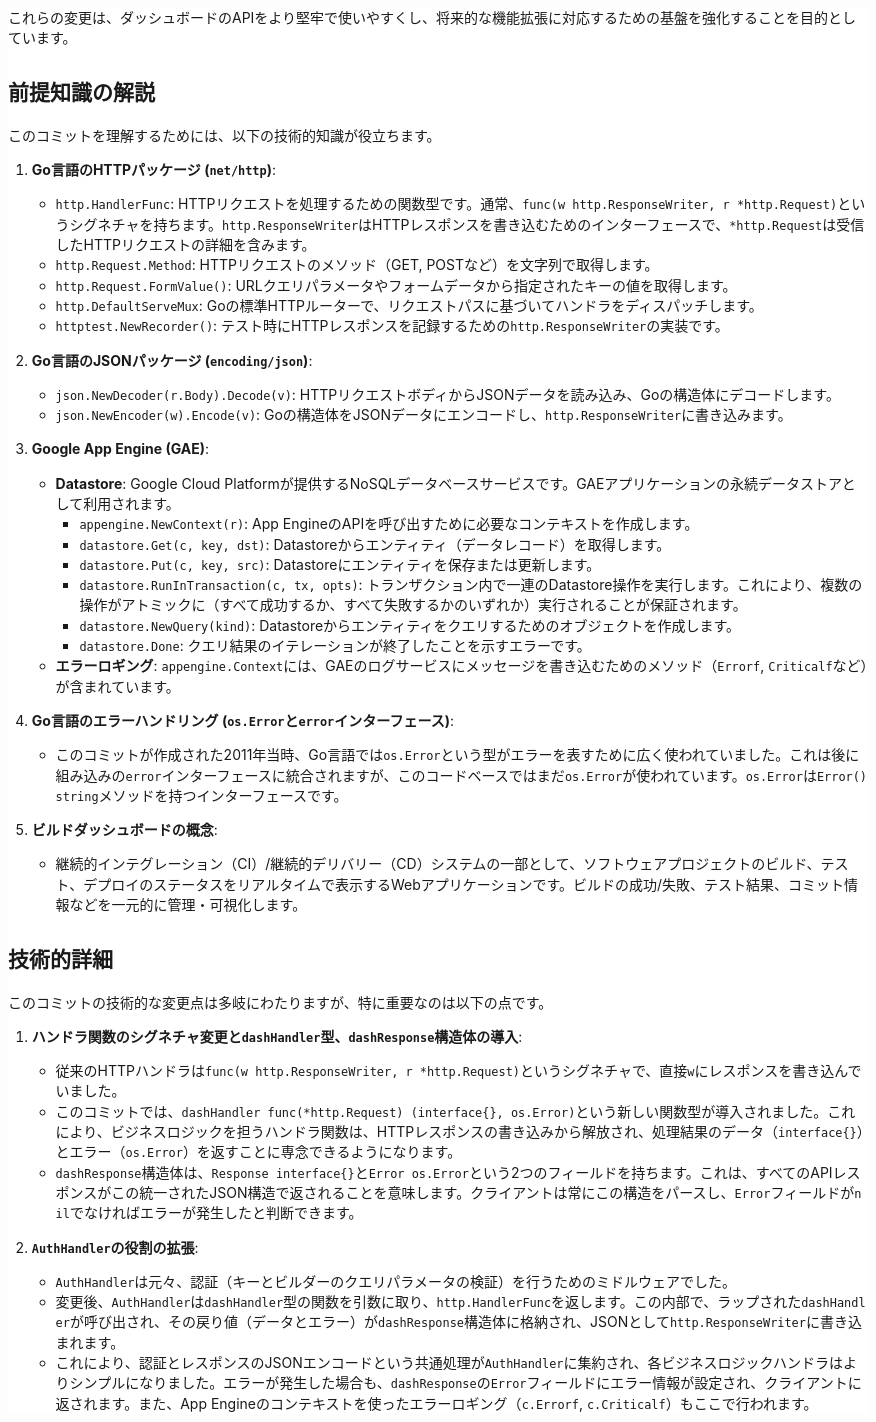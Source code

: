 これらの変更は、ダッシュボードのAPIをより堅牢で使いやすくし、将来的な機能拡張に対応するための基盤を強化することを目的としています。

## 前提知識の解説

このコミットを理解するためには、以下の技術的知識が役立ちます。

1.  **Go言語のHTTPパッケージ (`net/http`)**:
    *   `http.HandlerFunc`: HTTPリクエストを処理するための関数型です。通常、`func(w http.ResponseWriter, r *http.Request)`というシグネチャを持ちます。`http.ResponseWriter`はHTTPレスポンスを書き込むためのインターフェースで、`*http.Request`は受信したHTTPリクエストの詳細を含みます。
    *   `http.Request.Method`: HTTPリクエストのメソッド（GET, POSTなど）を文字列で取得します。
    *   `http.Request.FormValue()`: URLクエリパラメータやフォームデータから指定されたキーの値を取得します。
    *   `http.DefaultServeMux`: Goの標準HTTPルーターで、リクエストパスに基づいてハンドラをディスパッチします。
    *   `httptest.NewRecorder()`: テスト時にHTTPレスポンスを記録するための`http.ResponseWriter`の実装です。

2.  **Go言語のJSONパッケージ (`encoding/json`)**:
    *   `json.NewDecoder(r.Body).Decode(v)`: HTTPリクエストボディからJSONデータを読み込み、Goの構造体にデコードします。
    *   `json.NewEncoder(w).Encode(v)`: Goの構造体をJSONデータにエンコードし、`http.ResponseWriter`に書き込みます。

3.  **Google App Engine (GAE)**:
    *   **Datastore**: Google Cloud Platformが提供するNoSQLデータベースサービスです。GAEアプリケーションの永続データストアとして利用されます。
        *   `appengine.NewContext(r)`: App EngineのAPIを呼び出すために必要なコンテキストを作成します。
        *   `datastore.Get(c, key, dst)`: Datastoreからエンティティ（データレコード）を取得します。
        *   `datastore.Put(c, key, src)`: Datastoreにエンティティを保存または更新します。
        *   `datastore.RunInTransaction(c, tx, opts)`: トランザクション内で一連のDatastore操作を実行します。これにより、複数の操作がアトミックに（すべて成功するか、すべて失敗するかのいずれか）実行されることが保証されます。
        *   `datastore.NewQuery(kind)`: Datastoreからエンティティをクエリするためのオブジェクトを作成します。
        *   `datastore.Done`: クエリ結果のイテレーションが終了したことを示すエラーです。
    *   **エラーロギング**: `appengine.Context`には、GAEのログサービスにメッセージを書き込むためのメソッド（`Errorf`, `Criticalf`など）が含まれています。

4.  **Go言語のエラーハンドリング (`os.Error`と`error`インターフェース)**:
    *   このコミットが作成された2011年当時、Go言語では`os.Error`という型がエラーを表すために広く使われていました。これは後に組み込みの`error`インターフェースに統合されますが、このコードベースではまだ`os.Error`が使われています。`os.Error`は`Error() string`メソッドを持つインターフェースです。

5.  **ビルドダッシュボードの概念**:
    *   継続的インテグレーション（CI）/継続的デリバリー（CD）システムの一部として、ソフトウェアプロジェクトのビルド、テスト、デプロイのステータスをリアルタイムで表示するWebアプリケーションです。ビルドの成功/失敗、テスト結果、コミット情報などを一元的に管理・可視化します。

## 技術的詳細

このコミットの技術的な変更点は多岐にわたりますが、特に重要なのは以下の点です。

1.  **ハンドラ関数のシグネチャ変更と`dashHandler`型、`dashResponse`構造体の導入**:
    *   従来のHTTPハンドラは`func(w http.ResponseWriter, r *http.Request)`というシグネチャで、直接`w`にレスポンスを書き込んでいました。
    *   このコミットでは、`dashHandler func(*http.Request) (interface{}, os.Error)`という新しい関数型が導入されました。これにより、ビジネスロジックを担うハンドラ関数は、HTTPレスポンスの書き込みから解放され、処理結果のデータ（`interface{}`）とエラー（`os.Error`）を返すことに専念できるようになります。
    *   `dashResponse`構造体は、`Response interface{}`と`Error os.Error`という2つのフィールドを持ちます。これは、すべてのAPIレスポンスがこの統一されたJSON構造で返されることを意味します。クライアントは常にこの構造をパースし、`Error`フィールドが`nil`でなければエラーが発生したと判断できます。

2.  **`AuthHandler`の役割の拡張**:
    *   `AuthHandler`は元々、認証（キーとビルダーのクエリパラメータの検証）を行うためのミドルウェアでした。
    *   変更後、`AuthHandler`は`dashHandler`型の関数を引数に取り、`http.HandlerFunc`を返します。この内部で、ラップされた`dashHandler`が呼び出され、その戻り値（データとエラー）が`dashResponse`構造体に格納され、JSONとして`http.ResponseWriter`に書き込まれます。
    *   これにより、認証とレスポンスのJSONエンコードという共通処理が`AuthHandler`に集約され、各ビジネスロジックハンドラはよりシンプルになりました。エラーが発生した場合も、`dashResponse`の`Error`フィールドにエラー情報が設定され、クライアントに返されます。また、App Engineのコンテキストを使ったエラーロギング（`c.Errorf`, `c.Criticalf`）もここで行われます。
